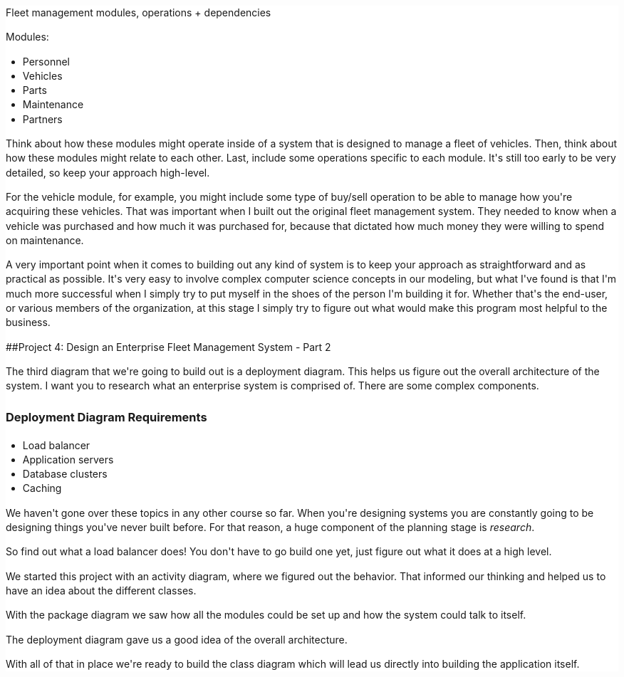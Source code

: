 Fleet management modules, operations + dependencies

Modules:

* Personnel
* Vehicles
* Parts
* Maintenance
* Partners

Think about how these modules might operate inside of a system that is designed to manage a fleet of vehicles. Then, think about how these modules might relate to each other. Last, include some operations specific to each module. It's still too early to be very detailed, so keep your approach high-level.

For the vehicle module, for example, you might include some type of buy/sell operation to be able to manage how you're acquiring these vehicles. That was important when I built out the original fleet management system. They needed to know when a vehicle was purchased and how much it was purchased for, because that dictated how much money they were willing to spend on maintenance.

A very important point when it comes to building out any kind of system is to keep your approach as straightforward and as practical as possible. It's very easy to involve complex computer science concepts in our modeling, but what I've found is that I'm much more successful when I simply try to put myself in the shoes of the person I'm building it for. Whether that's the end-user, or various members of the organization, at this stage I simply try to figure out what would make this program most helpful to the business.


##Project 4: Design an Enterprise Fleet Management System - Part 2

The third diagram that we're going to build out is a deployment diagram. This helps us figure out the overall architecture of the system. I want you to research what an enterprise system is comprised of. There are some complex components.

### Deployment Diagram Requirements

* Load balancer
* Application servers
* Database clusters
* Caching

We haven't gone over these topics in any other course so far. When you're designing systems you are constantly going to be designing things you've never built before. For that reason, a huge component of the planning stage is *research*.

So find out what a load balancer does! You don't have to go build one yet, just figure out what it does at a high level.

We started this project with an activity diagram, where we figured out the behavior. That informed our thinking and helped us to have an idea about the different classes.

With the package diagram we saw how all the modules could be set up and how the system could talk to itself.

The deployment diagram gave us a good idea of the overall architecture.

With all of that in place we're ready to build the class diagram which will lead us directly into building the application itself.
